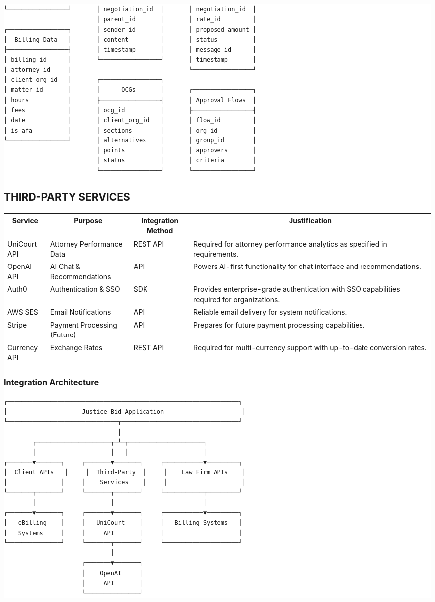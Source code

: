 ```
└─────────────────┘       │ negotiation_id  │       │ negotiation_id  │
                          │ parent_id       │       │ rate_id         │
┌─────────────────┐       │ sender_id       │       │ proposed_amount │
│  Billing Data   │       │ content         │       │ status          │
├─────────────────┤       │ timestamp       │       │ message_id      │
│ billing_id      │       └─────────────────┘       │ timestamp       │
│ attorney_id     │                                 └─────────────────┘
│ client_org_id   │       ┌─────────────────┐       
│ matter_id       │       │      OCGs       │       ┌─────────────────┐
│ hours           │       ├─────────────────┤       │ Approval Flows  │
│ fees            │       │ ocg_id          │       ├─────────────────┤
│ date            │       │ client_org_id   │       │ flow_id         │
│ is_afa          │       │ sections        │       │ org_id          │
└─────────────────┘       │ alternatives    │       │ group_id        │
                          │ points          │       │ approvers       │
                          │ status          │       │ criteria        │
                          └─────────────────┘       └─────────────────┘
```

## THIRD-PARTY SERVICES

| Service | Purpose | Integration Method | Justification |
| ------- | ------- | ------------------ | ------------- |
| UniCourt API | Attorney Performance Data | REST API | Required for attorney performance analytics as specified in requirements. |
| OpenAI API | AI Chat & Recommendations | API | Powers AI-first functionality for chat interface and recommendations. |
| Auth0 | Authentication & SSO | SDK | Provides enterprise-grade authentication with SSO capabilities required for organizations. |
| AWS SES | Email Notifications | API | Reliable email delivery for system notifications. |
| Stripe | Payment Processing (Future) | API | Prepares for future payment processing capabilities. |
| Currency API | Exchange Rates | REST API | Required for multi-currency support with up-to-date conversion rates. |

### Integration Architecture

```
┌─────────────────────────────────────────────────────────────────┐
│                     Justice Bid Application                      │
└───────────────────────────────┬─────────────────────────────────┘
                                │
        ┌─────────────────────┬─┴─┬─────────────────────┐
        │                     │   │                     │
┌───────▼───────┐     ┌───────▼───────┐     ┌───────────▼─────────┐
│  Client APIs   │     │  Third-Party  │     │    Law Firm APIs    │
│               │     │    Services    │     │                     │
└───────┬───────┘     └───────┬───────┘     └───────────┬─────────┘
        │                     │                         │
┌───────▼───────┐     ┌───────▼───────┐     ┌───────────▼─────────┐
│   eBilling    │     │   UniCourt    │     │   Billing Systems   │
│   Systems     │     │     API       │     │                     │
└───────────────┘     └───────┬───────┘     └─────────────────────┘
                              │
                      ┌───────▼───────┐
                      │    OpenAI     │
                      │     API       │
                      └───────────────┘
```
